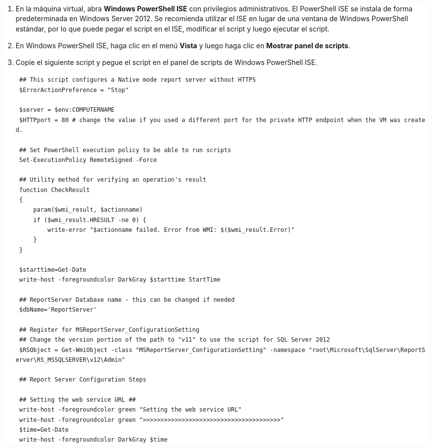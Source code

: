 1. En la máquina virtual, abra **Windows PowerShell ISE** con privilegios administrativos. El PowerShell ISE se instala de forma predeterminada en Windows Server 2012. Se recomienda utilizar el ISE en lugar de una ventana de Windows PowerShell estándar, por lo que puede pegar el script en el ISE, modificar el script y luego ejecutar el script.

1. En Windows PowerShell ISE, haga clic en el menú **Vista** y luego haga clic en **Mostrar panel de scripts**.

1. Copie el siguiente script y pegue el script en el panel de scripts de Windows PowerShell ISE.

		## This script configures a Native mode report server without HTTPS
		$ErrorActionPreference = "Stop"
		
		$server = $env:COMPUTERNAME
		$HTTPport = 80 # change the value if you used a different port for the private HTTP endpoint when the VM was created.
		
		## Set PowerShell execution policy to be able to run scripts
		Set-ExecutionPolicy RemoteSigned -Force
		
		## Utility method for verifying an operation's result
		function CheckResult
		{
		    param($wmi_result, $actionname)
		    if ($wmi_result.HRESULT -ne 0) {
		        write-error "$actionname failed. Error from WMI: $($wmi_result.Error)"
		    }
		}
		
		$starttime=Get-Date
		write-host -foregroundcolor DarkGray $starttime StartTime
		
		## ReportServer Database name - this can be changed if needed
		$dbName='ReportServer'
		
		## Register for MSReportServer_ConfigurationSetting
		## Change the version portion of the path to "v11" to use the script for SQL Server 2012
		$RSObject = Get-WmiObject -class "MSReportServer_ConfigurationSetting" -namespace "root\Microsoft\SqlServer\ReportServer\RS_MSSQLSERVER\v12\Admin"
		
		## Report Server Configuration Steps
		
		## Setting the web service URL ##
		write-host -foregroundcolor green "Setting the web service URL"
		write-host -foregroundcolor green ">>>>>>>>>>>>>>>>>>>>>>>>>>>>>>>>>>>>>>>"
		$time=Get-Date
		write-host -foregroundcolor DarkGray $time
		